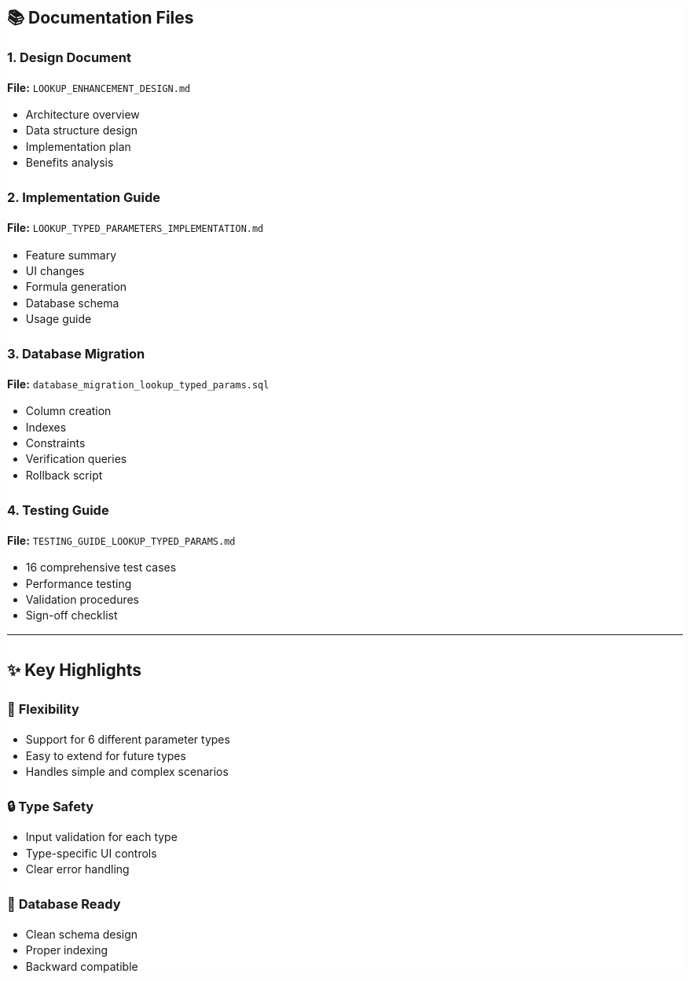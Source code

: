 
## 📚 Documentation Files

### 1. Design Document
**File:** `LOOKUP_ENHANCEMENT_DESIGN.md`
- Architecture overview
- Data structure design
- Implementation plan
- Benefits analysis

### 2. Implementation Guide
**File:** `LOOKUP_TYPED_PARAMETERS_IMPLEMENTATION.md`
- Feature summary
- UI changes
- Formula generation
- Database schema
- Usage guide

### 3. Database Migration
**File:** `database_migration_lookup_typed_params.sql`
- Column creation
- Indexes
- Constraints
- Verification queries
- Rollback script

### 4. Testing Guide
**File:** `TESTING_GUIDE_LOOKUP_TYPED_PARAMS.md`
- 16 comprehensive test cases
- Performance testing
- Validation procedures
- Sign-off checklist

---

## ✨ Key Highlights

### 🎯 **Flexibility**
- Support for 6 different parameter types
- Easy to extend for future types
- Handles simple and complex scenarios

### 🔒 **Type Safety**
- Input validation for each type
- Type-specific UI controls
- Clear error handling

### 💾 **Database Ready**
- Clean schema design
- Proper indexing
- Backward compatible
